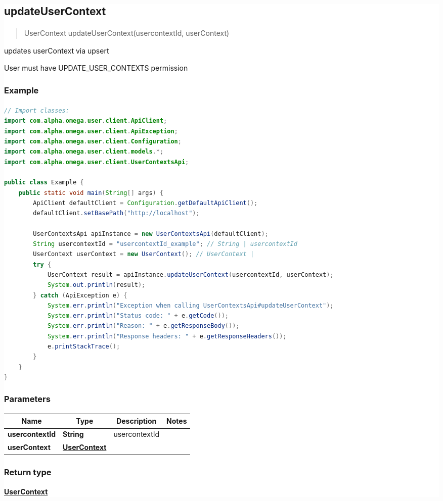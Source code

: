 
## updateUserContext

> UserContext updateUserContext(usercontextId, userContext)

updates userContext via upsert

User must have UPDATE_USER_CONTEXTS permission

### Example

```java
// Import classes:
import com.alpha.omega.user.client.ApiClient;
import com.alpha.omega.user.client.ApiException;
import com.alpha.omega.user.client.Configuration;
import com.alpha.omega.user.client.models.*;
import com.alpha.omega.user.client.UserContextsApi;

public class Example {
    public static void main(String[] args) {
        ApiClient defaultClient = Configuration.getDefaultApiClient();
        defaultClient.setBasePath("http://localhost");

        UserContextsApi apiInstance = new UserContextsApi(defaultClient);
        String usercontextId = "usercontextId_example"; // String | usercontextId
        UserContext userContext = new UserContext(); // UserContext | 
        try {
            UserContext result = apiInstance.updateUserContext(usercontextId, userContext);
            System.out.println(result);
        } catch (ApiException e) {
            System.err.println("Exception when calling UserContextsApi#updateUserContext");
            System.err.println("Status code: " + e.getCode());
            System.err.println("Reason: " + e.getResponseBody());
            System.err.println("Response headers: " + e.getResponseHeaders());
            e.printStackTrace();
        }
    }
}
```

### Parameters


| Name | Type | Description  | Notes |
|------------- | ------------- | ------------- | -------------|
| **usercontextId** | **String**| usercontextId | |
| **userContext** | [**UserContext**](UserContext.md)|  | |

### Return type

[**UserContext**](UserContext.md)
